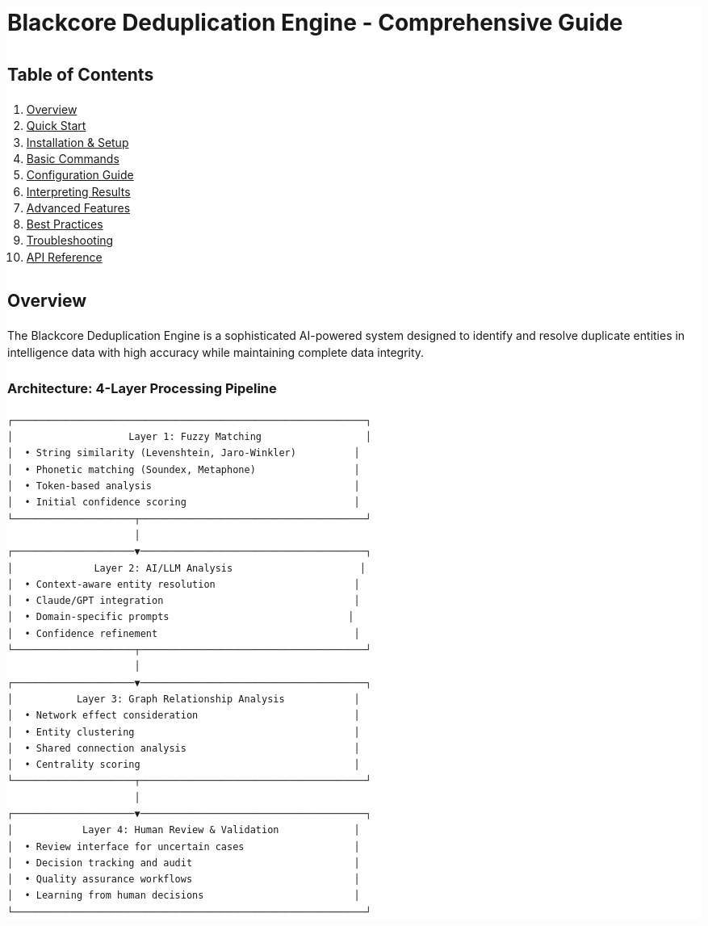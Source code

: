 # Blackcore Deduplication Engine - Comprehensive Guide

## Table of Contents
1. [Overview](#overview)
2. [Quick Start](#quick-start)
3. [Installation & Setup](#installation--setup)
4. [Basic Commands](#basic-commands)
5. [Configuration Guide](#configuration-guide)
6. [Interpreting Results](#interpreting-results)
7. [Advanced Features](#advanced-features)
8. [Best Practices](#best-practices)
9. [Troubleshooting](#troubleshooting)
10. [API Reference](#api-reference)

## Overview

The Blackcore Deduplication Engine is a sophisticated AI-powered system designed to identify and resolve duplicate entities in intelligence data with high accuracy while maintaining complete data integrity.

### Architecture: 4-Layer Processing Pipeline

```
┌─────────────────────────────────────────────────────────────┐
│                    Layer 1: Fuzzy Matching                  │
│  • String similarity (Levenshtein, Jaro-Winkler)          │
│  • Phonetic matching (Soundex, Metaphone)                 │
│  • Token-based analysis                                   │
│  • Initial confidence scoring                             │
└─────────────────────┬───────────────────────────────────────┘
                      │
┌─────────────────────▼───────────────────────────────────────┐
│              Layer 2: AI/LLM Analysis                      │
│  • Context-aware entity resolution                        │
│  • Claude/GPT integration                                 │
│  • Domain-specific prompts                               │
│  • Confidence refinement                                  │
└─────────────────────┬───────────────────────────────────────┘
                      │
┌─────────────────────▼───────────────────────────────────────┐
│           Layer 3: Graph Relationship Analysis            │
│  • Network effect consideration                           │
│  • Entity clustering                                      │
│  • Shared connection analysis                             │
│  • Centrality scoring                                     │
└─────────────────────┬───────────────────────────────────────┘
                      │
┌─────────────────────▼───────────────────────────────────────┐
│            Layer 4: Human Review & Validation             │
│  • Review interface for uncertain cases                   │
│  • Decision tracking and audit                            │
│  • Quality assurance workflows                            │
│  • Learning from human decisions                          │
└─────────────────────────────────────────────────────────────┘
```

